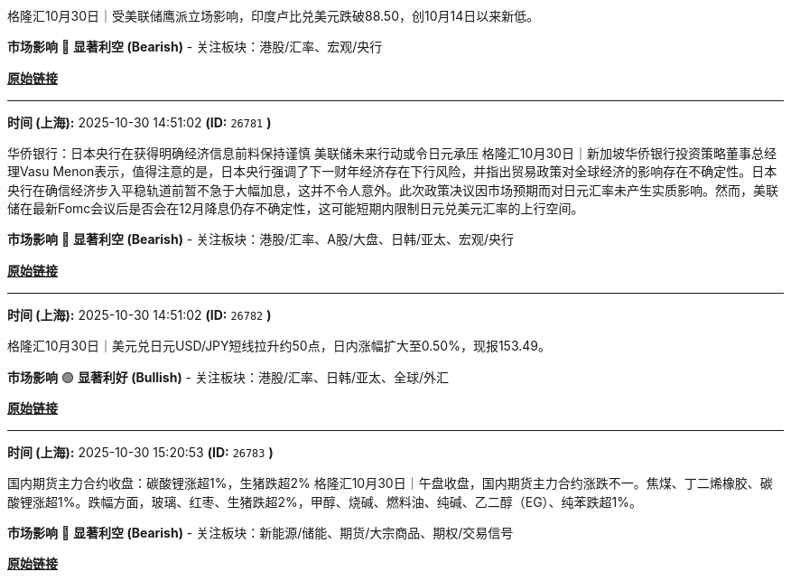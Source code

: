 格隆汇10月30日｜受美联储鹰派立场影响，印度卢比兑美元跌破88.50，创10月14日以来新低。

**市场影响** 🔴 **显著利空 (Bearish)** - 关注板块：港股/汇率、宏观/央行

**[原始链接](https://t.me/ywcqdz/26780)**

---
**时间 (上海):** 2025-10-30 14:51:02 **(ID:** `26781` **)**

华侨银行：日本央行在获得明确经济信息前料保持谨慎 美联储未来行动或令日元承压
格隆汇10月30日｜新加坡华侨银行投资策略董事总经理Vasu Menon表示，值得注意的是，日本央行强调了下一财年经济存在下行风险，并指出贸易政策对全球经济的影响存在不确定性。日本央行在确信经济步入平稳轨道前暂不急于大幅加息，这并不令人意外。此次政策决议因市场预期而对日元汇率未产生实质影响。然而，美联储在最新Fomc会议后是否会在12月降息仍存不确定性，这可能短期内限制日元兑美元汇率的上行空间。

**市场影响** 🔴 **显著利空 (Bearish)** - 关注板块：港股/汇率、A股/大盘、日韩/亚太、宏观/央行

**[原始链接](https://t.me/ywcqdz/26781)**

---
**时间 (上海):** 2025-10-30 14:51:02 **(ID:** `26782` **)**

格隆汇10月30日｜美元兑日元USD/JPY短线拉升约50点，日内涨幅扩大至0.50%，现报153.49。

**市场影响** 🟢 **显著利好 (Bullish)** - 关注板块：港股/汇率、日韩/亚太、全球/外汇

**[原始链接](https://t.me/ywcqdz/26782)**

---
**时间 (上海):** 2025-10-30 15:20:53 **(ID:** `26783` **)**

国内期货主力合约收盘：碳酸锂涨超1%，生猪跌超2%
格隆汇10月30日｜午盘收盘，国内期货主力合约涨跌不一。焦煤、丁二烯橡胶、碳酸锂涨超1%。跌幅方面，玻璃、红枣、生猪跌超2%，甲醇、烧碱、燃料油、纯碱、乙二醇（EG）、纯苯跌超1%。

**市场影响** 🔴 **显著利空 (Bearish)** - 关注板块：新能源/储能、期货/大宗商品、期权/交易信号

**[原始链接](https://t.me/ywcqdz/26783)**

